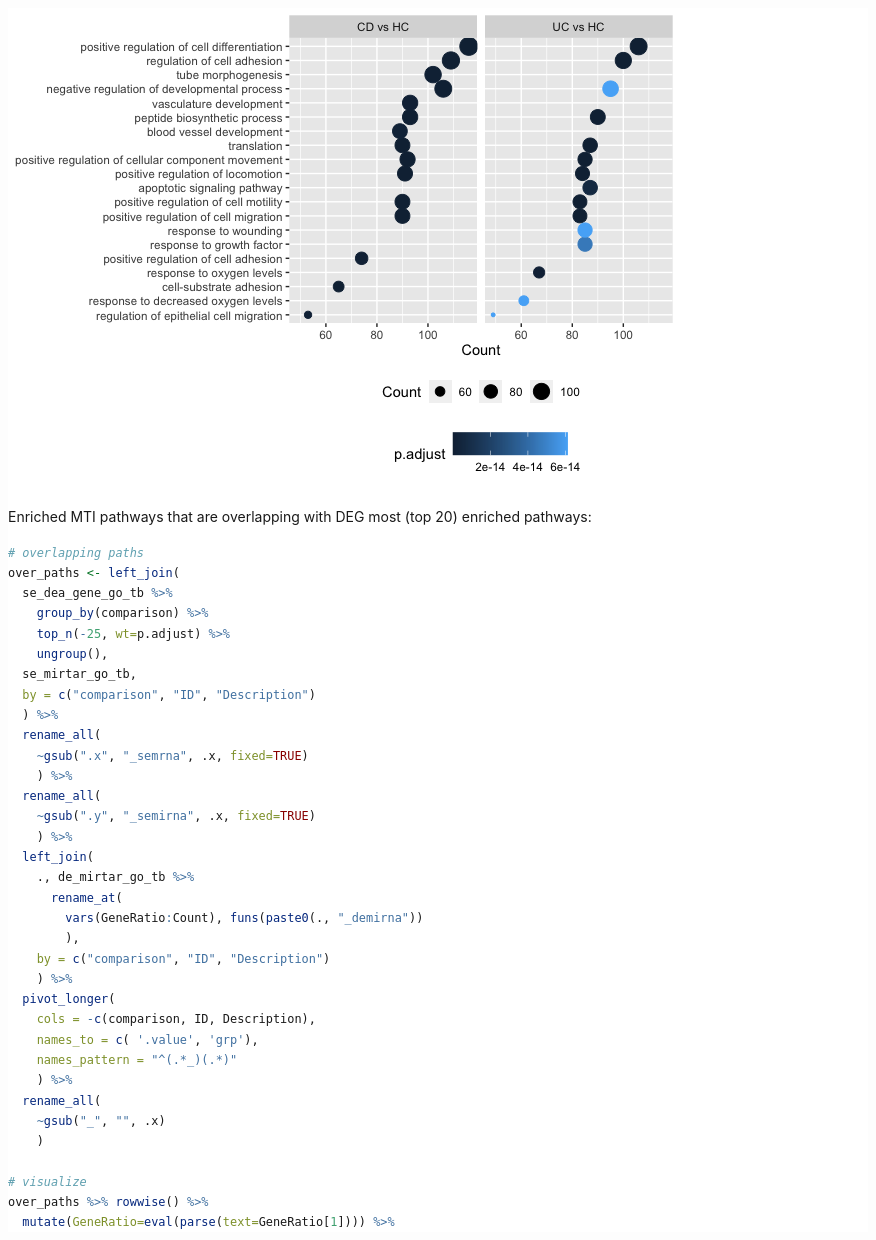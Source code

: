 ![](3_gsea_dge_files/figure-gfm/unnamed-chunk-6-1.png)

Enriched MTI pathways that are overlapping with DEG most (top 20)
enriched pathways:

``` r
# overlapping paths
over_paths <- left_join(
  se_dea_gene_go_tb %>% 
    group_by(comparison) %>% 
    top_n(-25, wt=p.adjust) %>% 
    ungroup(),
  se_mirtar_go_tb,
  by = c("comparison", "ID", "Description")
  ) %>% 
  rename_all(
    ~gsub(".x", "_semrna", .x, fixed=TRUE)
    ) %>% 
  rename_all(
    ~gsub(".y", "_semirna", .x, fixed=TRUE)
    ) %>% 
  left_join(
    ., de_mirtar_go_tb %>% 
      rename_at(
        vars(GeneRatio:Count), funs(paste0(., "_demirna"))
        ),
    by = c("comparison", "ID", "Description")
    ) %>% 
  pivot_longer(
    cols = -c(comparison, ID, Description),
    names_to = c( '.value', 'grp'),
    names_pattern = "^(.*_)(.*)"
    ) %>% 
  rename_all(
    ~gsub("_", "", .x)
    )

# visualize
over_paths %>% rowwise() %>% 
  mutate(GeneRatio=eval(parse(text=GeneRatio[1]))) %>%
```